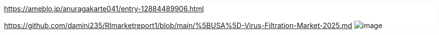 <a href=https://ameblo.jp/anuragakarte041/entry-12884489906.html>https://ameblo.jp/anuragakarte041/entry-12884489906.html</a>

<a href=https://github.com/damini235/RImarketreport1/blob/main/%5BUSA%5D-Virus-Filtration-Market-2025.md>https://github.com/damini235/RImarketreport1/blob/main/%5BUSA%5D-Virus-Filtration-Market-2025.md</a>
![image](https://github.com/user-attachments/assets/0b2dfd4b-2094-4bfc-aa56-5c22bf5d392a)

